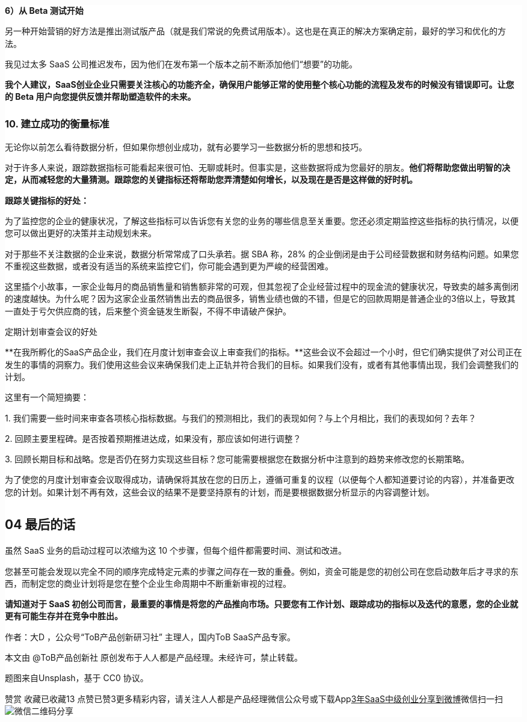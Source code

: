 **6）从 Beta 测试开始**

另一种开始营销的好方法是推出测试版产品（就是我们常说的免费试用版本）。这也是在真正的解决方案确定前，最好的学习和优化的方法。

我见过太多 SaaS 公司推迟发布，因为他们在发布第一个版本之前不断添加他们“想要”的功能。

**我个人建议，SaaS创业企业只需要关注核心的功能齐全，确保用户能够正常的使用整个核心功能的流程及发布的时候没有错误即可。让您的 Beta 用户向您提供反馈并帮助塑造软件的未来。**

### 10\. 建立成功的衡量标准

无论你以前怎么看待数据分析，但如果你想创业成功，就有必要学习一些数据分析的思想和技巧。

对于许多人来说，跟踪数据指标可能看起来很可怕、无聊或耗时。但事实是，这些数据将成为您最好的朋友。**他们将帮助您做出明智的决定，从而减轻您的大量猜测。跟踪您的关键指标还将帮助您弄清楚如何增长，以及现在是否是这样做的好时机。**

**跟踪关键指标的好处：**

为了监控您的企业的健康状况，了解这些指标可以告诉您有关您的业务的哪些信息至关重要。您还必须定期监控这些指标的执行情况，以便您可以做出更好的决策并主动规划未来。

对于那些不关注数据的企业来说，数据分析常常成了口头承若。据 SBA 称，28% 的企业倒闭是由于公司经营数据和财务结构问题。如果您不重视这些数据，或者没有适当的系统来监控它们，你可能会遇到更为严峻的经营困难。

这里插个小故事，一家企业每月的商品销售量和销售额非常的可观，但其忽视了企业经营过程中的现金流的健康状况，导致卖的越多离倒闭的速度越快。为什么呢？因为这家企业虽然销售出去的商品很多，销售业绩也做的不错，但是它的回款周期是普通企业的3倍以上，导致其一直处于亏欠供应商的钱，后来整个资金链发生断裂，不得不申请破产保护。

定期计划审查会议的好处

**在我所孵化的SaaS产品企业，我们在月度计划审查会议上审查我们的指标。**这些会议不会超过一个小时，但它们确实提供了对公司正在发生的事情的洞察力。我们使用这些会议来确保我们走上正轨并符合我们的目标。如果我们没有，或者有其他事情出现，我们会调整我们的计划。

这里有一个简短摘要：

1\. 我们需要一些时间来审查各项核心指标数据。与我们的预测相比，我们的表现如何？与上个月相比，我们的表现如何？去年？

2\. 回顾主要里程碑。是否按着预期推进达成，如果没有，那应该如何进行调整？

3\. 回顾长期目标和战略。您是否仍在努力实现这些目标？您可能需要根据您在数据分析中注意到的趋势来修改您的长期策略。

为了使您的月度计划审查会议取得成功，请确保将其放在您的日历上，遵循可重复的议程（以便每个人都知道要讨论的内容），并准备更改您的计划。如果计划不再有效，这些会议的结果不是要坚持原有的计划，而是要根据数据分析显示的内容调整计划。

## 04 最后的话

虽然 SaaS 业务的启动过程可以浓缩为这 10 个步骤，但每个组件都需要时间、测试和改进。

您甚至可能会发现以完全不同的顺序完成特定元素的步骤之间存在一致的重叠。例如，资金可能是您的初创公司在您启动数年后才寻求的东西，而制定您的商业计划将是您在整个企业生命周期中不断重新审视的过程。

**请知道对于 SaaS 初创公司而言，最重要的事情是将您的产品推向市场。只要您有工作计划、跟踪成功的指标以及迭代的意愿，您的企业就更有可能生存并在竞争中胜出。**

作者：大D ，公众号“ToB产品创新研习社” 主理人，国内ToB SaaS产品专家。

本文由 @ToB产品创新社 原创发布于人人都是产品经理。未经许可，禁止转载。

题图来自Unsplash，基于 CC0 协议。

赞赏 收藏已收藏13 点赞已赞3更多精彩内容，请关注人人都是产品经理微信公众号或下载App[3年](https://www.woshipm.com/tag/3%e5%b9%b4)[SaaS](https://www.woshipm.com/tag/saas)[中级](https://www.woshipm.com/tag/%e4%b8%ad%e7%ba%a7)[创业](https://www.woshipm.com/tag/venture)[分享到微博](https://service.weibo.com/share/share.php?appkey=2775287854&title=超全面指导：如何在2022年创办一家成功的SaaS公司？&url=https://www.woshipm.com/chuangye/5278100.html&pic=https://image.woshipm.com/wp-files/2022/01/JBKy5IHoNnU2t4vX2G7u.jpg)微信扫一扫![微信二维码](https://api.pwmqr.com/qrcode/create/?url=https://www.woshipm.com/chuangye/5278100.html)分享